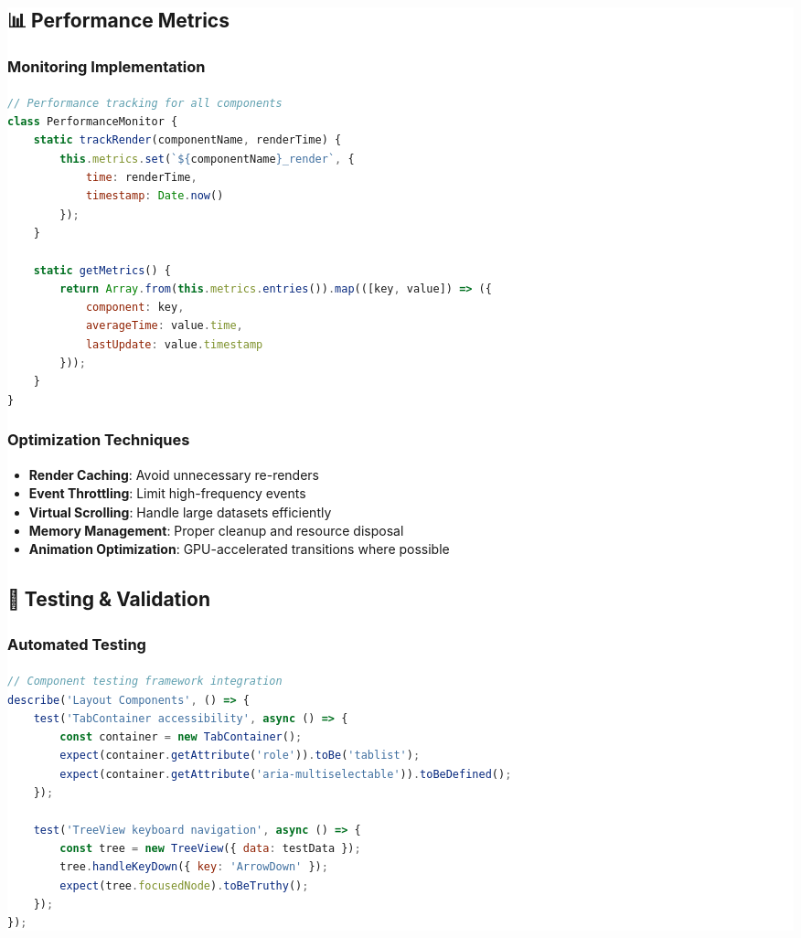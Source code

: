 ## 📊 Performance Metrics

### Monitoring Implementation
```javascript
// Performance tracking for all components
class PerformanceMonitor {
    static trackRender(componentName, renderTime) {
        this.metrics.set(`${componentName}_render`, {
            time: renderTime,
            timestamp: Date.now()
        });
    }
    
    static getMetrics() {
        return Array.from(this.metrics.entries()).map(([key, value]) => ({
            component: key,
            averageTime: value.time,
            lastUpdate: value.timestamp
        }));
    }
}
```

### Optimization Techniques
- **Render Caching**: Avoid unnecessary re-renders
- **Event Throttling**: Limit high-frequency events
- **Virtual Scrolling**: Handle large datasets efficiently
- **Memory Management**: Proper cleanup and resource disposal
- **Animation Optimization**: GPU-accelerated transitions where possible

## 🧪 Testing & Validation

### Automated Testing
```javascript
// Component testing framework integration
describe('Layout Components', () => {
    test('TabContainer accessibility', async () => {
        const container = new TabContainer();
        expect(container.getAttribute('role')).toBe('tablist');
        expect(container.getAttribute('aria-multiselectable')).toBeDefined();
    });
    
    test('TreeView keyboard navigation', async () => {
        const tree = new TreeView({ data: testData });
        tree.handleKeyDown({ key: 'ArrowDown' });
        expect(tree.focusedNode).toBeTruthy();
    });
});
```
